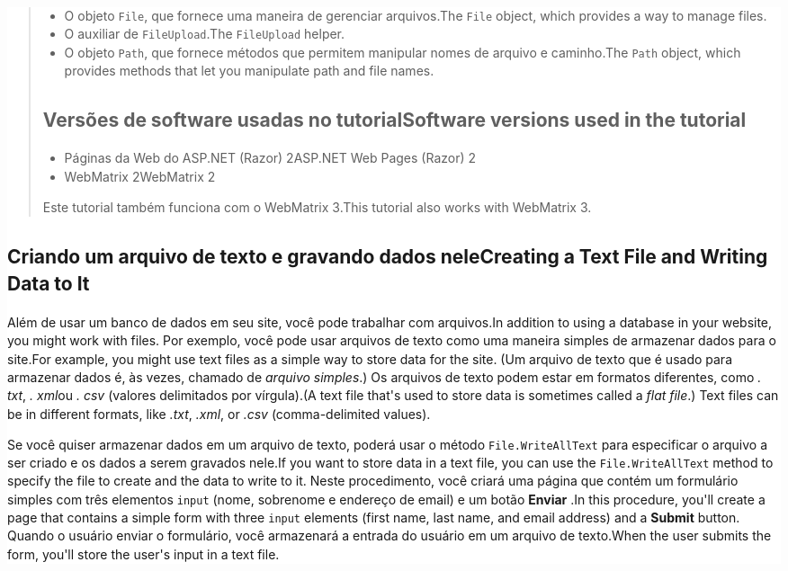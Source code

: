 > - <span data-ttu-id="cfb99-114">O objeto `File`, que fornece uma maneira de gerenciar arquivos.</span><span class="sxs-lookup"><span data-stu-id="cfb99-114">The `File` object, which provides a way to manage files.</span></span>
> - <span data-ttu-id="cfb99-115">O auxiliar de `FileUpload`.</span><span class="sxs-lookup"><span data-stu-id="cfb99-115">The `FileUpload` helper.</span></span>
> - <span data-ttu-id="cfb99-116">O objeto `Path`, que fornece métodos que permitem manipular nomes de arquivo e caminho.</span><span class="sxs-lookup"><span data-stu-id="cfb99-116">The `Path` object, which provides methods that let you manipulate path and file names.</span></span>
>   
> 
> ## <a name="software-versions-used-in-the-tutorial"></a><span data-ttu-id="cfb99-117">Versões de software usadas no tutorial</span><span class="sxs-lookup"><span data-stu-id="cfb99-117">Software versions used in the tutorial</span></span>
> 
> 
> - <span data-ttu-id="cfb99-118">Páginas da Web do ASP.NET (Razor) 2</span><span class="sxs-lookup"><span data-stu-id="cfb99-118">ASP.NET Web Pages (Razor) 2</span></span>
> - <span data-ttu-id="cfb99-119">WebMatrix 2</span><span class="sxs-lookup"><span data-stu-id="cfb99-119">WebMatrix 2</span></span>
>   
> 
> <span data-ttu-id="cfb99-120">Este tutorial também funciona com o WebMatrix 3.</span><span class="sxs-lookup"><span data-stu-id="cfb99-120">This tutorial also works with WebMatrix 3.</span></span>

<a id="Creating_a_Text_File"></a>
## <a name="creating-a-text-file-and-writing-data-to-it"></a><span data-ttu-id="cfb99-121">Criando um arquivo de texto e gravando dados nele</span><span class="sxs-lookup"><span data-stu-id="cfb99-121">Creating a Text File and Writing Data to It</span></span>

<span data-ttu-id="cfb99-122">Além de usar um banco de dados em seu site, você pode trabalhar com arquivos.</span><span class="sxs-lookup"><span data-stu-id="cfb99-122">In addition to using a database in your website, you might work with files.</span></span> <span data-ttu-id="cfb99-123">Por exemplo, você pode usar arquivos de texto como uma maneira simples de armazenar dados para o site.</span><span class="sxs-lookup"><span data-stu-id="cfb99-123">For example, you might use text files as a simple way to store data for the site.</span></span> <span data-ttu-id="cfb99-124">(Um arquivo de texto que é usado para armazenar dados é, às vezes, chamado de *arquivo simples*.) Os arquivos de texto podem estar em formatos diferentes, como *. txt*, *. xml*ou *. csv* (valores delimitados por vírgula).</span><span class="sxs-lookup"><span data-stu-id="cfb99-124">(A text file that's used to store data is sometimes called a *flat file*.) Text files can be in different formats, like *.txt*, *.xml*, or *.csv* (comma-delimited values).</span></span>

<span data-ttu-id="cfb99-125">Se você quiser armazenar dados em um arquivo de texto, poderá usar o método `File.WriteAllText` para especificar o arquivo a ser criado e os dados a serem gravados nele.</span><span class="sxs-lookup"><span data-stu-id="cfb99-125">If you want to store data in a text file, you can use the `File.WriteAllText` method to specify the file to create and the data to write to it.</span></span> <span data-ttu-id="cfb99-126">Neste procedimento, você criará uma página que contém um formulário simples com três elementos `input` (nome, sobrenome e endereço de email) e um botão **Enviar** .</span><span class="sxs-lookup"><span data-stu-id="cfb99-126">In this procedure, you'll create a page that contains a simple form with three `input` elements (first name, last name, and email address) and a **Submit** button.</span></span> <span data-ttu-id="cfb99-127">Quando o usuário enviar o formulário, você armazenará a entrada do usuário em um arquivo de texto.</span><span class="sxs-lookup"><span data-stu-id="cfb99-127">When the user submits the form, you'll store the user's input in a text file.</span></span>
